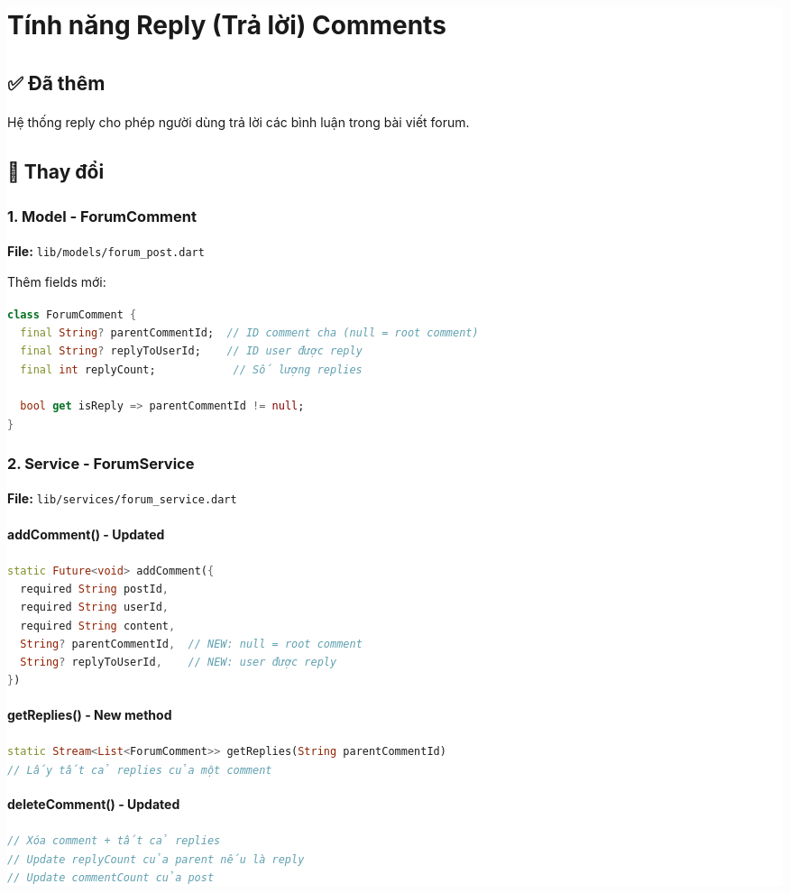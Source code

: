 # Tính năng Reply (Trả lời) Comments

## ✅ Đã thêm

Hệ thống reply cho phép người dùng trả lời các bình luận trong bài viết forum.

## 🔧 Thay đổi

### 1. Model - ForumComment

**File:** `lib/models/forum_post.dart`

Thêm fields mới:

```dart
class ForumComment {
  final String? parentCommentId;  // ID comment cha (null = root comment)
  final String? replyToUserId;    // ID user được reply
  final int replyCount;            // Số lượng replies

  bool get isReply => parentCommentId != null;
}
```

### 2. Service - ForumService

**File:** `lib/services/forum_service.dart`

#### addComment() - Updated

```dart
static Future<void> addComment({
  required String postId,
  required String userId,
  required String content,
  String? parentCommentId,  // NEW: null = root comment
  String? replyToUserId,    // NEW: user được reply
})
```

#### getReplies() - New method

```dart
static Stream<List<ForumComment>> getReplies(String parentCommentId)
// Lấy tất cả replies của một comment
```

#### deleteComment() - Updated

```dart
// Xóa comment + tất cả replies
// Update replyCount của parent nếu là reply
// Update commentCount của post
```
